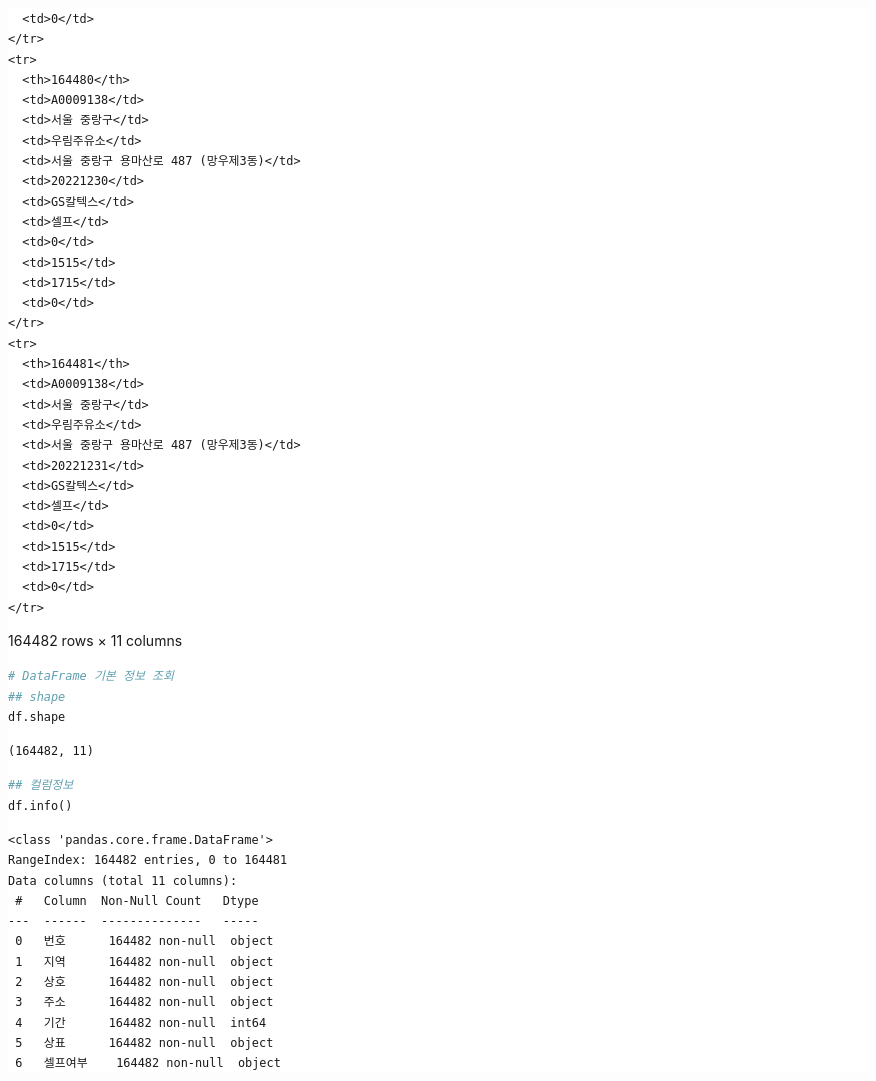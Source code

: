       <td>0</td>
    </tr>
    <tr>
      <th>164480</th>
      <td>A0009138</td>
      <td>서울 중랑구</td>
      <td>우림주유소</td>
      <td>서울 중랑구 용마산로 487 (망우제3동)</td>
      <td>20221230</td>
      <td>GS칼텍스</td>
      <td>셀프</td>
      <td>0</td>
      <td>1515</td>
      <td>1715</td>
      <td>0</td>
    </tr>
    <tr>
      <th>164481</th>
      <td>A0009138</td>
      <td>서울 중랑구</td>
      <td>우림주유소</td>
      <td>서울 중랑구 용마산로 487 (망우제3동)</td>
      <td>20221231</td>
      <td>GS칼텍스</td>
      <td>셀프</td>
      <td>0</td>
      <td>1515</td>
      <td>1715</td>
      <td>0</td>
    </tr>
  </tbody>
</table>
<p>164482 rows × 11 columns</p>
</div>




```python
# DataFrame 기본 정보 조회
## shape
df.shape
```




    (164482, 11)




```python
## 컬럼정보
df.info()
```

    <class 'pandas.core.frame.DataFrame'>
    RangeIndex: 164482 entries, 0 to 164481
    Data columns (total 11 columns):
     #   Column  Non-Null Count   Dtype 
    ---  ------  --------------   ----- 
     0   번호      164482 non-null  object
     1   지역      164482 non-null  object
     2   상호      164482 non-null  object
     3   주소      164482 non-null  object
     4   기간      164482 non-null  int64 
     5   상표      164482 non-null  object
     6   셀프여부    164482 non-null  object